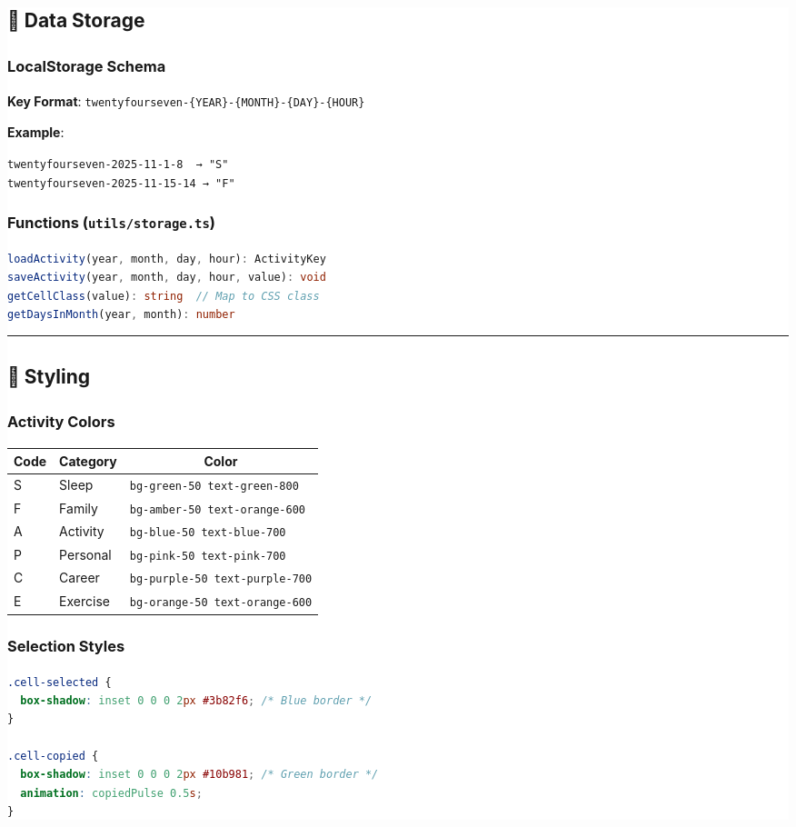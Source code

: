 
## 💾 Data Storage

### LocalStorage Schema

**Key Format**: `twentyfourseven-{YEAR}-{MONTH}-{DAY}-{HOUR}`

**Example**:

```
twentyfourseven-2025-11-1-8  → "S"
twentyfourseven-2025-11-15-14 → "F"
```

### Functions (`utils/storage.ts`)

```typescript
loadActivity(year, month, day, hour): ActivityKey
saveActivity(year, month, day, hour, value): void
getCellClass(value): string  // Map to CSS class
getDaysInMonth(year, month): number
```

---

## 🎨 Styling

### Activity Colors

| Code | Category | Color                          |
| ---- | -------- | ------------------------------ |
| S    | Sleep    | `bg-green-50 text-green-800`   |
| F    | Family   | `bg-amber-50 text-orange-600`  |
| A    | Activity | `bg-blue-50 text-blue-700`     |
| P    | Personal | `bg-pink-50 text-pink-700`     |
| C    | Career   | `bg-purple-50 text-purple-700` |
| E    | Exercise | `bg-orange-50 text-orange-600` |

### Selection Styles

```css
.cell-selected {
  box-shadow: inset 0 0 0 2px #3b82f6; /* Blue border */
}

.cell-copied {
  box-shadow: inset 0 0 0 2px #10b981; /* Green border */
  animation: copiedPulse 0.5s;
}
```
